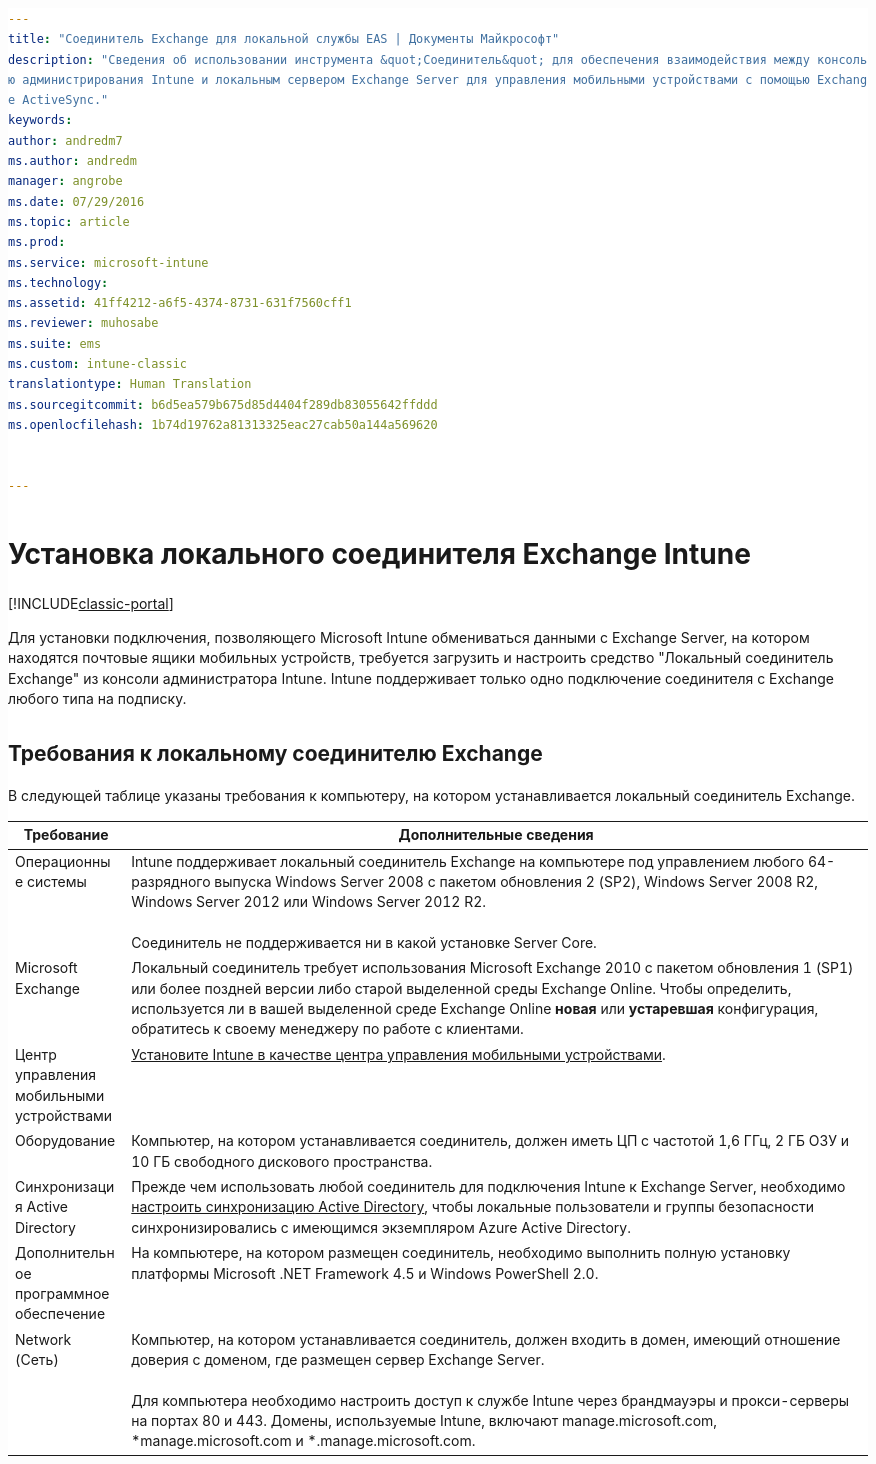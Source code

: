 ```yaml
---
title: "Соединитель Exchange для локальной службы EAS | Документы Майкрософт"
description: "Сведения об использовании инструмента &quot;Соединитель&quot; для обеспечения взаимодействия между консолью администрирования Intune и локальным сервером Exchange Server для управления мобильными устройствами с помощью Exchange ActiveSync."
keywords: 
author: andredm7
ms.author: andredm
manager: angrobe
ms.date: 07/29/2016
ms.topic: article
ms.prod: 
ms.service: microsoft-intune
ms.technology: 
ms.assetid: 41ff4212-a6f5-4374-8731-631f7560cff1
ms.reviewer: muhosabe
ms.suite: ems
ms.custom: intune-classic
translationtype: Human Translation
ms.sourcegitcommit: b6d5ea579b675d85d4404f289db83055642ffddd
ms.openlocfilehash: 1b74d19762a81313325eac27cab50a144a569620


---
```


# <a name="install-the-intune-on-premises-exchange-connector"></a>Установка локального соединителя Exchange Intune

[!INCLUDE[classic-portal](../includes/classic-portal.md)]


Для установки подключения, позволяющего Microsoft Intune обмениваться данными с Exchange Server, на котором находятся почтовые ящики мобильных устройств, требуется загрузить и настроить средство "Локальный соединитель Exchange" из консоли администратора Intune. Intune поддерживает только одно подключение соединителя с Exchange любого типа на подписку.

## <a name="on-premises-exchange-connector-requirements"></a>Требования к локальному соединителю Exchange
В следующей таблице указаны требования к компьютеру, на котором устанавливается локальный соединитель Exchange.

|Требование|Дополнительные сведения|
|---------------|--------------------|
|Операционные системы|Intune поддерживает локальный соединитель Exchange на компьютере под управлением любого 64-разрядного выпуска Windows Server 2008 с пакетом обновления 2 (SP2), Windows Server 2008 R2, Windows Server 2012 или Windows Server 2012 R2.<br /><br />Соединитель не поддерживается ни в какой установке Server Core.|
|Microsoft Exchange|Локальный соединитель требует использования Microsoft Exchange 2010 с пакетом обновления 1 (SP1) или более поздней версии либо старой выделенной среды Exchange Online. Чтобы определить, используется ли в вашей выделенной среде Exchange Online **новая** или **устаревшая** конфигурация, обратитесь к своему менеджеру по работе с клиентами.|
|Центр управления мобильными устройствами| [Установите Intune в качестве центра управления мобильными устройствами](prerequisites-for-enrollment.md#step-2-set-mdm-authority).|
|Оборудование|Компьютер, на котором устанавливается соединитель, должен иметь ЦП с частотой 1,6 ГГц, 2 ГБ ОЗУ и 10 ГБ свободного дискового пространства.|
|Синхронизация Active Directory|Прежде чем использовать любой соединитель для подключения Intune к Exchange Server, необходимо [настроить синхронизацию Active Directory](/intune/get-started/start-with-a-paid-subscription-to-microsoft-intune-step-3), чтобы локальные пользователи и группы безопасности синхронизировались с имеющимся экземпляром Azure Active Directory.|
|Дополнительное программное обеспечение|На компьютере, на котором размещен соединитель, необходимо выполнить полную установку платформы Microsoft .NET Framework 4.5 и Windows PowerShell 2.0.|
|Network (Сеть)|Компьютер, на котором устанавливается соединитель, должен входить в домен, имеющий отношение доверия с доменом, где размещен сервер Exchange Server.<br /><br />Для компьютера необходимо настроить доступ к службе Intune через брандмауэры и прокси-серверы на портах 80 и 443. Домены, используемые Intune, включают manage.microsoft.com, &#42;manage.microsoft.com и &#42;.manage.microsoft.com.|
